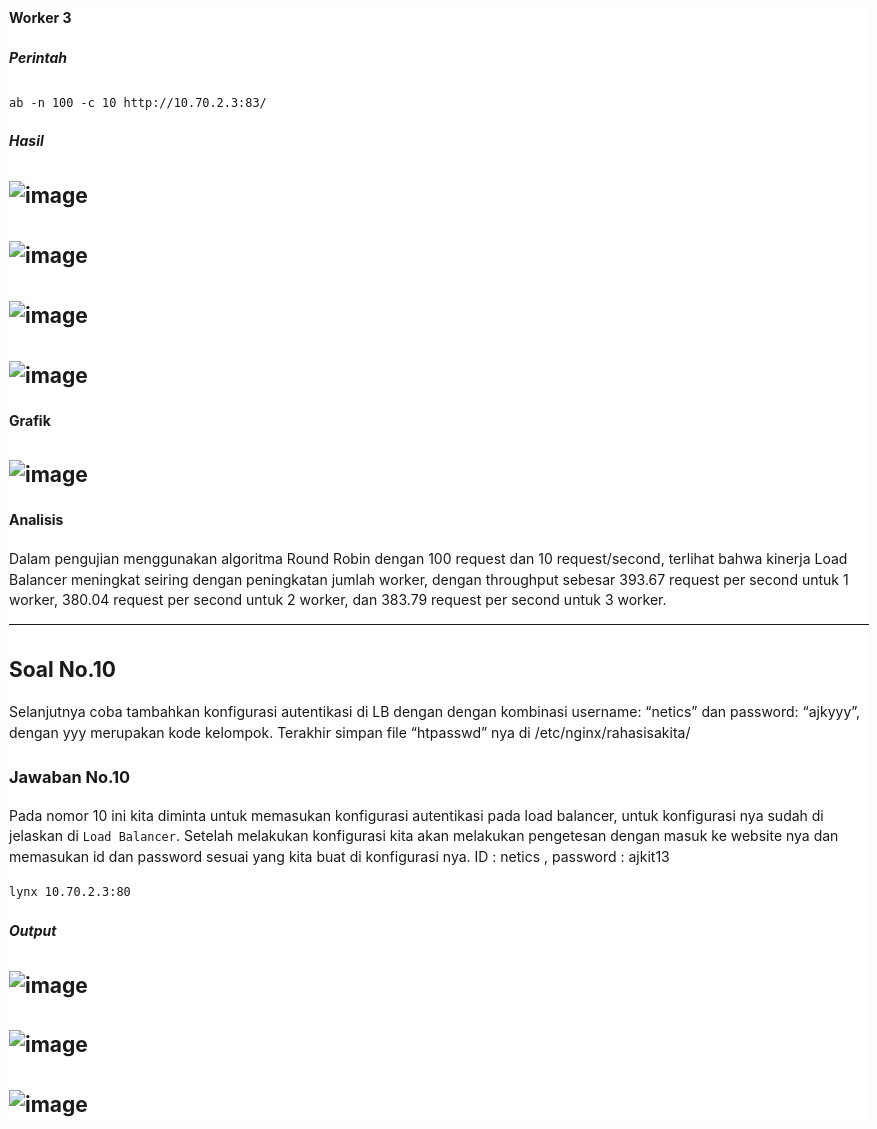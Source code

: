 #### Worker 3
##### Perintah
```
ab -n 100 -c 10 http://10.70.2.3:83/
```
##### Hasil 
![image](https://github.com/Delsea12/Jarkom-Modul-3-IT13-2023/assets/113821220/15dd46a8-9e89-48d7-8e71-f632f1f530a5)
-
![image](https://github.com/Delsea12/Jarkom-Modul-3-IT13-2023/assets/113821220/b0037af0-1176-49a7-896d-a06c53f5a74c)
-
![image](https://github.com/Delsea12/Jarkom-Modul-3-IT13-2023/assets/113821220/dd1d86d6-de13-4f79-bdb6-5bc371d62230)
-
![image](https://github.com/Delsea12/Jarkom-Modul-3-IT13-2023/assets/113821220/2e2872a4-197c-467c-b54e-6d15e06957ca)
-

#### Grafik
![image](https://github.com/Delsea12/Jarkom-Modul-3-IT13-2023/assets/113821220/5915f99b-542a-4ac8-814b-6dbe32db3125)
-

#### Analisis
Dalam pengujian menggunakan algoritma Round Robin dengan 100 request dan 10
request/second, terlihat bahwa kinerja Load Balancer meningkat seiring dengan
peningkatan jumlah worker, dengan throughput sebesar 393.67 request per second
untuk 1 worker, 380.04 request per second untuk 2 worker, dan 383.79 request per
second untuk 3 worker.



---
## <a name="10"></a> Soal No.10
Selanjutnya coba tambahkan konfigurasi autentikasi di LB dengan dengan kombinasi username: “netics” dan password: “ajkyyy”, dengan yyy merupakan kode kelompok. Terakhir simpan file “htpasswd” nya di /etc/nginx/rahasisakita/

### Jawaban No.10
Pada nomor 10 ini kita diminta untuk memasukan konfigurasi autentikasi pada load balancer, untuk konfigurasi nya sudah di jelaskan di ```Load Balancer```. Setelah melakukan konfigurasi kita akan melakukan pengetesan dengan masuk ke website nya dan memasukan id dan password sesuai yang kita buat di konfigurasi nya. ID : netics , password : ajkit13
```
lynx 10.70.2.3:80
```

##### Output
![image](https://github.com/Delsea12/Jarkom-Modul-3-IT13-2023/assets/113821220/00ab5eda-8e00-40e1-bf00-690a6bc58de5)
-
![image](https://github.com/Delsea12/Jarkom-Modul-3-IT13-2023/assets/113821220/dacce817-c747-4666-86ad-8ac5092fb1b5)
-
![image](https://github.com/Delsea12/Jarkom-Modul-3-IT13-2023/assets/113821220/cebb0d35-442a-492c-ba51-808520466a7a)
-
